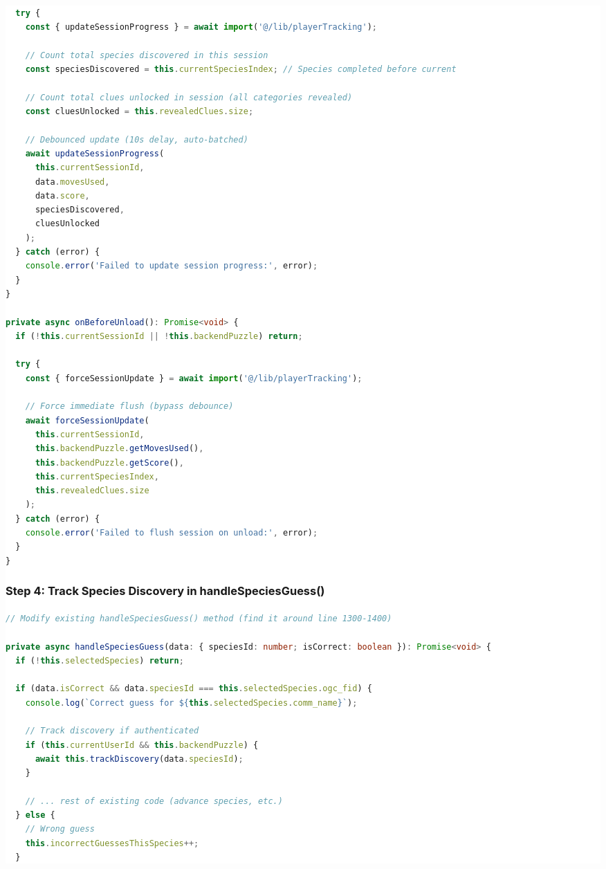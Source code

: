 ```typescript
  try {
    const { updateSessionProgress } = await import('@/lib/playerTracking');

    // Count total species discovered in this session
    const speciesDiscovered = this.currentSpeciesIndex; // Species completed before current

    // Count total clues unlocked in session (all categories revealed)
    const cluesUnlocked = this.revealedClues.size;

    // Debounced update (10s delay, auto-batched)
    await updateSessionProgress(
      this.currentSessionId,
      data.movesUsed,
      data.score,
      speciesDiscovered,
      cluesUnlocked
    );
  } catch (error) {
    console.error('Failed to update session progress:', error);
  }
}

private async onBeforeUnload(): Promise<void> {
  if (!this.currentSessionId || !this.backendPuzzle) return;

  try {
    const { forceSessionUpdate } = await import('@/lib/playerTracking');

    // Force immediate flush (bypass debounce)
    await forceSessionUpdate(
      this.currentSessionId,
      this.backendPuzzle.getMovesUsed(),
      this.backendPuzzle.getScore(),
      this.currentSpeciesIndex,
      this.revealedClues.size
    );
  } catch (error) {
    console.error('Failed to flush session on unload:', error);
  }
}
```

### Step 4: Track Species Discovery in handleSpeciesGuess()

```typescript
// Modify existing handleSpeciesGuess() method (find it around line 1300-1400)

private async handleSpeciesGuess(data: { speciesId: number; isCorrect: boolean }): Promise<void> {
  if (!this.selectedSpecies) return;

  if (data.isCorrect && data.speciesId === this.selectedSpecies.ogc_fid) {
    console.log(`Correct guess for ${this.selectedSpecies.comm_name}`);

    // Track discovery if authenticated
    if (this.currentUserId && this.backendPuzzle) {
      await this.trackDiscovery(data.speciesId);
    }

    // ... rest of existing code (advance species, etc.)
  } else {
    // Wrong guess
    this.incorrectGuessesThisSpecies++;
  }
```
